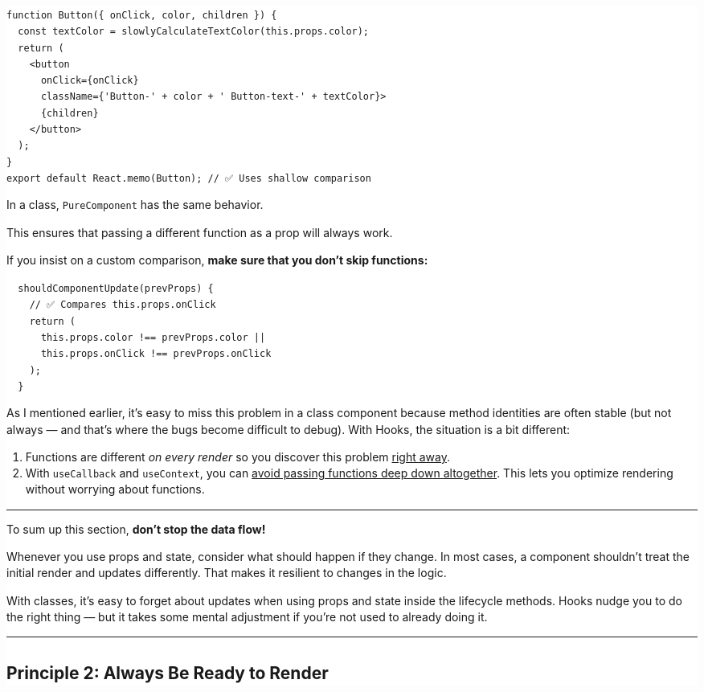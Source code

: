 ```jsx{11}
function Button({ onClick, color, children }) {
  const textColor = slowlyCalculateTextColor(this.props.color);
  return (
    <button
      onClick={onClick}
      className={'Button-' + color + ' Button-text-' + textColor}>
      {children}
    </button>
  );
}
export default React.memo(Button); // ✅ Uses shallow comparison
```

In a class, `PureComponent` has the same behavior.

This ensures that passing a different function as a prop will always work.

If you insist on a custom comparison, **make sure that you don’t skip functions:**

```jsx{5}
  shouldComponentUpdate(prevProps) {
    // ✅ Compares this.props.onClick 
    return (
      this.props.color !== prevProps.color ||
      this.props.onClick !== prevProps.onClick
    );
  }
```

As I mentioned earlier, it’s easy to miss this problem in a class component because method identities are often stable (but not always — and that’s where the bugs become difficult to debug). With Hooks, the situation is a bit different:

1. Functions are different *on every render* so you discover this problem [right away](https://github.com/facebook/react/issues/14972#issuecomment-468280039).
2. With `useCallback` and `useContext`, you can [avoid passing functions deep down altogether](https://reactjs.org/docs/hooks-faq.html#how-to-avoid-passing-callbacks-down). This lets you optimize rendering without worrying about functions.

---

To sum up this section, **don’t stop the data flow!**

Whenever you use props and state, consider what should happen if they change. In most cases, a component shouldn’t treat the initial render and updates differently. That makes it resilient to changes in the logic.

With classes, it’s easy to forget about updates when using props and state inside the lifecycle methods. Hooks nudge you to do the right thing — but it takes some mental adjustment if you’re not used to already doing it.

---

## Principle 2: Always Be Ready to Render
